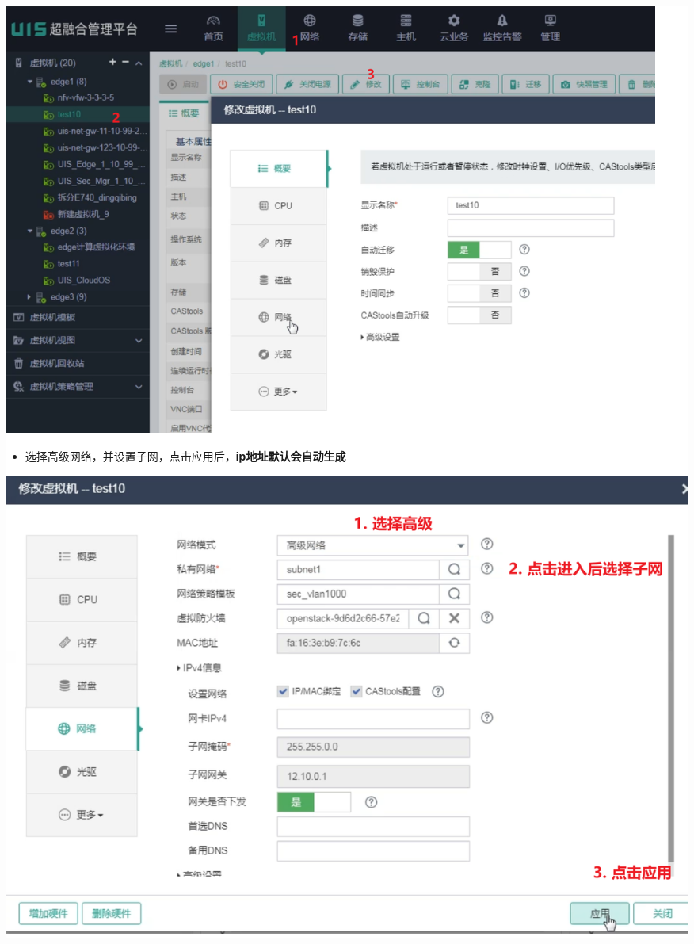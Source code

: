 <img src="images/image-20220610161838431.png" alt="image-20220610161838431" style="zoom:80%;" />

- 选择高级网络，并设置子网，点击应用后，**ip地址默认会自动生成**

![image-20220610162114381](images/image-20220610162114381.png)
